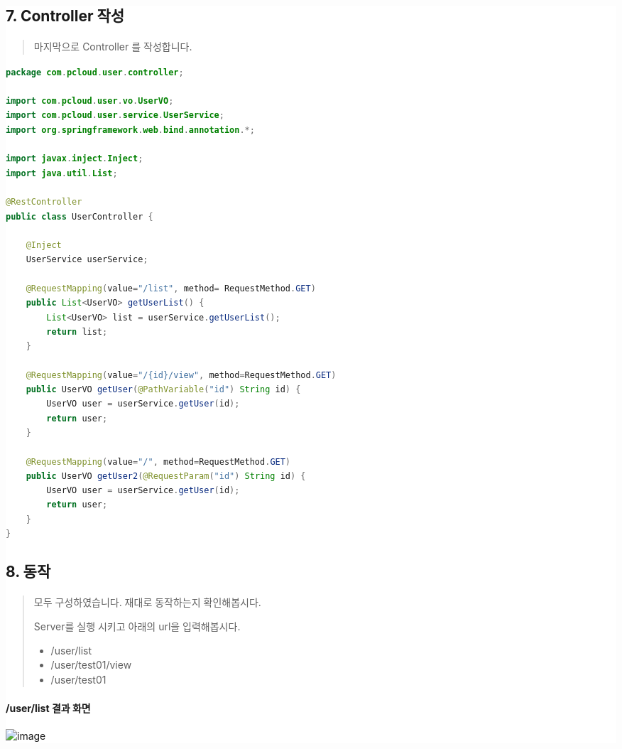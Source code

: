 

## 7. Controller 작성

> 마지막으로 Controller 를 작성합니다.

 

```java
package com.pcloud.user.controller;

import com.pcloud.user.vo.UserVO;
import com.pcloud.user.service.UserService;
import org.springframework.web.bind.annotation.*;

import javax.inject.Inject;
import java.util.List;

@RestController
public class UserController {

    @Inject
    UserService userService;

    @RequestMapping(value="/list", method= RequestMethod.GET)
    public List<UserVO> getUserList() {
        List<UserVO> list = userService.getUserList();
        return list;
    }

    @RequestMapping(value="/{id}/view", method=RequestMethod.GET)
    public UserVO getUser(@PathVariable("id") String id) {
        UserVO user = userService.getUser(id);
        return user;
    }

    @RequestMapping(value="/", method=RequestMethod.GET)
    public UserVO getUser2(@RequestParam("id") String id) {
        UserVO user = userService.getUser(id);
        return user;
    }
}
```



## 8. 동작

> 모두 구성하였습니다. 재대로 동작하는지 확인해봅시다. 
>
> Server를 실행 시키고 아래의 url을 입력해봅시다.
>
> - /user/list
> - /user/test01/view
> - /user/test01



#### /user/list 결과 화면

![image](https://user-images.githubusercontent.com/22608825/101238490-00ff1700-3724-11eb-9e82-152bec8d2927.png)